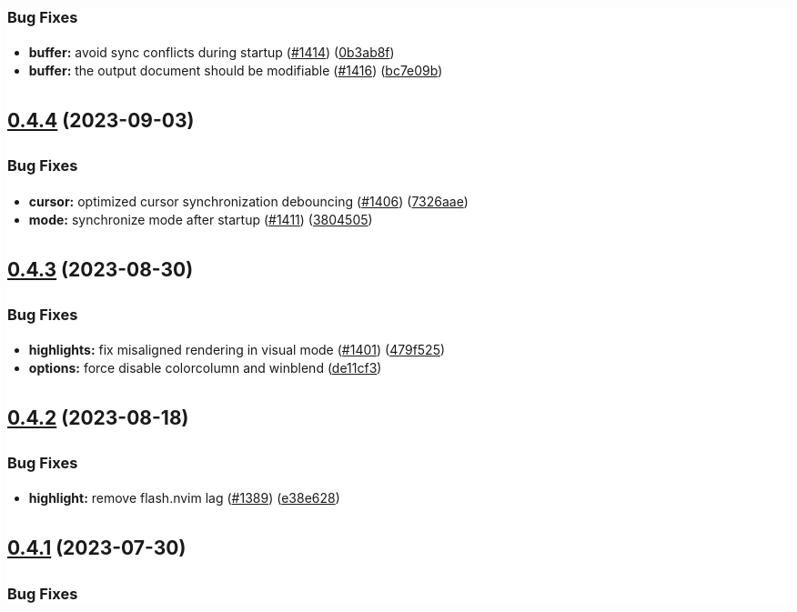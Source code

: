 
### Bug Fixes

* **buffer:** avoid sync conflicts during startup ([#1414](https://github.com/vscode-neovim/vscode-neovim/issues/1414)) ([0b3ab8f](https://github.com/vscode-neovim/vscode-neovim/commit/0b3ab8f7d53ba5271dadba54dfa37e90544737b9))
* **buffer:** the output document should be modifiable ([#1416](https://github.com/vscode-neovim/vscode-neovim/issues/1416)) ([bc7e09b](https://github.com/vscode-neovim/vscode-neovim/commit/bc7e09b5125d9f04f168b9aaf4b017911df9daef))

## [0.4.4](https://github.com/vscode-neovim/vscode-neovim/compare/v0.4.3...v0.4.4) (2023-09-03)


### Bug Fixes

* **cursor:** optimized cursor synchronization debouncing ([#1406](https://github.com/vscode-neovim/vscode-neovim/issues/1406)) ([7326aae](https://github.com/vscode-neovim/vscode-neovim/commit/7326aaed7f8cd588e02869274f3f1df8c89086fd))
* **mode:** synchronize mode after startup ([#1411](https://github.com/vscode-neovim/vscode-neovim/issues/1411)) ([3804505](https://github.com/vscode-neovim/vscode-neovim/commit/380450514efadd29074761e039657fd97bfc7008))

## [0.4.3](https://github.com/vscode-neovim/vscode-neovim/compare/v0.4.2...v0.4.3) (2023-08-30)


### Bug Fixes

* **highlights:** fix misaligned rendering in visual mode ([#1401](https://github.com/vscode-neovim/vscode-neovim/issues/1401)) ([479f525](https://github.com/vscode-neovim/vscode-neovim/commit/479f525efac1b23e4ca146a96f7e7145b69b88d8))
* **options:** force disable colorcolumn and winblend ([de11cf3](https://github.com/vscode-neovim/vscode-neovim/commit/de11cf32c72f3cc741efc18044ebefd5a12a62dc))

## [0.4.2](https://github.com/vscode-neovim/vscode-neovim/compare/v0.4.1...v0.4.2) (2023-08-18)


### Bug Fixes

* **highlight:** remove flash.nvim lag ([#1389](https://github.com/vscode-neovim/vscode-neovim/issues/1389)) ([e38e628](https://github.com/vscode-neovim/vscode-neovim/commit/e38e628b084a716cc5718545016f34cac28713f6))

## [0.4.1](https://github.com/vscode-neovim/vscode-neovim/compare/v0.4.0...v0.4.1) (2023-07-30)


### Bug Fixes
